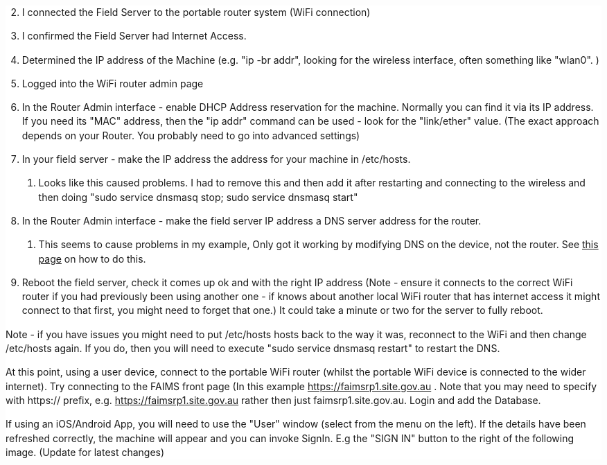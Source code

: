2.  I connected the Field Server to the portable router system (WiFi
    connection)

3.  I confirmed the Field Server had Internet Access.

4.  Determined the IP address of the Machine (e.g.  "ip -br addr",
    looking for the wireless interface, often something like "wlan0".  )

5.  Logged into the WiFi router admin page

6.  In the Router Admin interface - enable DHCP Address reservation for
    the machine. Normally you can find it via its IP address. If you
    need its "MAC" address, then the "ip addr" command can be used -
    look for the "link/ether" value.  (The exact approach depends on
    your Router.  You probably need to go into advanced settings)

7.  In your field server - make the IP address the address for your
    machine in /etc/hosts.
    
    1.  Looks like this caused problems.  I had to remove this and then
        add it after restarting and connecting to the wireless and then
        doing "sudo service dnsmasq stop; sudo service dnsmasq start"

8.  In the Router Admin interface - make the field server IP address a
    DNS server address for the router.
    
    1.  This seems to cause problems in my example,  Only got it working
        by modifying DNS on the device, not the router. See [this
        page](https://www.howtogeek.com/167533/the-ultimate-guide-to-changing-your-dns-server/)
        on how to do this. 

9.  Reboot the field server, check it comes up ok and with the right IP
    address (Note - ensure it connects to the correct WiFi router if you
    had previously been using another one - if knows about another local
    WiFi router that has internet access it might connect to that first,
    you might need to forget that one.)  It could take a minute or two
    for the server to fully reboot.

Note - if you have issues you might need to put /etc/hosts hosts back to
the way it was, reconnect to the WiFi and then change /etc/hosts again.
 If you do, then you will need to execute "sudo service dnsmasq
restart" to restart the DNS.

At this point, using a user device, connect to the portable WiFi router
(whilst the portable WiFi device is connected to the wider internet).
 Try connecting to the FAIMS  front page (In this example
<https://faimsrp1.site.gov.au> .  Note that you may need to specify with
https:// prefix, e.g. https://faimsrp1.site.gov.au rather then just
faimsrp1.site.gov.au.   Login and add the Database.  

If using an iOS/Android App, you will need to use the "User" window
(select from the menu on the left).  If the details have been refreshed
correctly, the machine will appear and you can invoke SignIn.  E.g the
"SIGN IN" button to the right of the following image. (Update for latest
changes)
